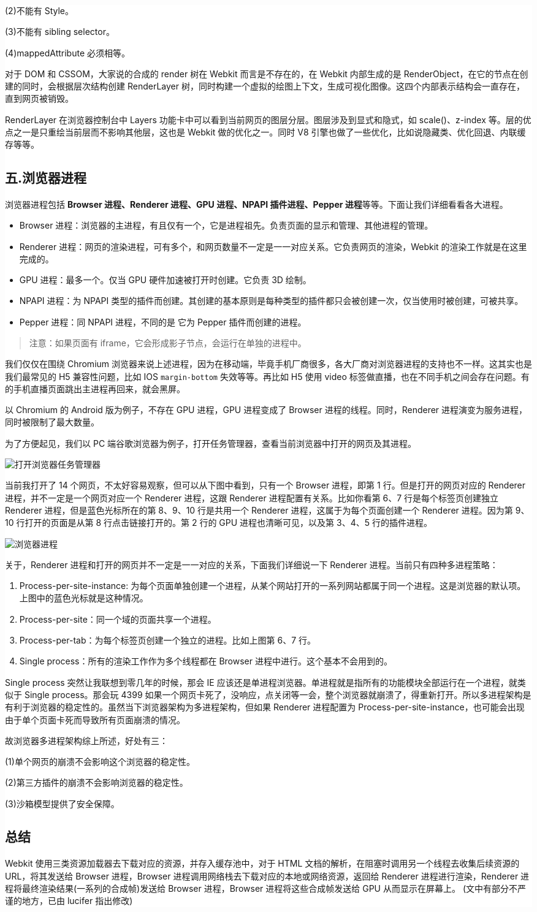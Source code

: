 (2)不能有 Style。

(3)不能有 sibling selector。

(4)mappedAttribute 必须相等。

对于 DOM 和 CSSOM，大家说的合成的 render 树在 Webkit 而言是不存在的，在 Webkit 内部生成的是 RenderObject，在它的节点在创建的同时，会根据层次结构创建 RenderLayer 树，同时构建一个虚拟的绘图上下文，生成可视化图像。这四个内部表示结构会一直存在，直到网页被销毁。

RenderLayer 在浏览器控制台中 Layers 功能卡中可以看到当前网页的图层分层。图层涉及到显式和隐式，如 scale()、z-index 等。层的优点之一是只重绘当前层而不影响其他层，这也是 Webkit 做的优化之一。同时 V8 引擎也做了一些优化，比如说隐藏类、优化回退、内联缓存等等。

## 五.浏览器进程

浏览器进程包括 **Browser 进程、Renderer 进程、GPU 进程、NPAPI 插件进程、Pepper 进程**等等。下面让我们详细看看各大进程。

- Browser 进程：浏览器的主进程，有且仅有一个，它是进程祖先。负责页面的显示和管理、其他进程的管理。

- Renderer 进程：网页的渲染进程，可有多个，和网页数量不一定是一一对应关系。它负责网页的渲染，Webkit 的渲染工作就是在这里完成的。

- GPU 进程：最多一个。仅当 GPU 硬件加速被打开时创建。它负责 3D 绘制。

- NPAPI 进程：为 NPAPI 类型的插件而创建。其创建的基本原则是每种类型的插件都只会被创建一次，仅当使用时被创建，可被共享。

- Pepper 进程：同 NPAPI 进程，不同的是 它为 Pepper 插件而创建的进程。

> 注意：如果页面有 iframe，它会形成影子节点，会运行在单独的进程中。

我们仅仅在围绕 Chromium 浏览器来说上述进程，因为在移动端，毕竟手机厂商很多，各大厂商对浏览器进程的支持也不一样。这其实也是我们最常见的 H5 兼容性问题，比如 IOS `margin-bottom` 失效等等。再比如 H5 使用 video 标签做直播，也在不同手机之间会存在问题。有的手机直播页面跳出主进程再回来，就会黑屏。

以 Chromium 的 Android 版为例子，不存在 GPU 进程，GPU 进程变成了 Browser 进程的线程。同时，Renderer 进程演变为服务进程，同时被限制了最大数量。

为了方便起见，我们以 PC 端谷歌浏览器为例子，打开任务管理器，查看当前浏览器中打开的网页及其进程。

![打开浏览器任务管理器](http://a1.qpic.cn/psc?/V50vddMl0YvJ9c0IGUY913J7mG1rVs8G/bqQfVz5yrrGYSXMvKr.cqbiyEougc0AL0QEl3PZdg8VoMc3IvtAbJcZAPdlr61RytWnxdKgGug9CJ1x5zgjBdRtUb1h3Ve5FOlicgiswBqg!/c&ek=1&kp=1&pt=0&bo=rQU4BAAAAAADN4Y!&tl=1&vuin=741183972&tm=1597118400&sce=60-2-2&rf=0-0)

当前我打开了 14 个网页，不太好容易观察，但可以从下图中看到，只有一个 Browser 进程，即第 1 行。但是打开的网页对应的 Renderer 进程，并不一定是一个网页对应一个 Renderer 进程，这跟 Renderer 进程配置有关系。比如你看第 6、7 行是每个标签页创建独立 Renderer 进程，但是蓝色光标所在的第 8、9、10 行是共用一个 Renderer 进程，这属于为每个页面创建一个 Renderer 进程。因为第 9、10 行打开的页面是从第 8 行点击链接打开的。第 2 行的 GPU 进程也清晰可见，以及第 3、4、5 行的插件进程。

![浏览器进程](http://a1.qpic.cn/psc?/V50vddMl0YvJ9c0IGUY913J7mG1rVs8G/bqQfVz5yrrGYSXMvKr.cqUONLiXR1HrQh.acB9iAV0PCQsnilSowX4VUd2fTJ1890e2KO4dg5OnmEryV3jxZP7N3ZkaTys7CU0rlYm3mHq8!/c&ek=1&kp=1&pt=0&bo=zAMYAwAAAAADJ9Y!&tl=1&vuin=741183972&tm=1597118400&sce=60-2-2&rf=0-0)

关于，Renderer 进程和打开的网页并不一定是一一对应的关系，下面我们详细说一下 Renderer 进程。当前只有四种多进程策略：

1. Process-per-site-instance: 为每个页面单独创建一个进程，从某个网站打开的一系列网站都属于同一个进程。这是浏览器的默认项。上图中的蓝色光标就是这种情况。

2. Process-per-site：同一个域的页面共享一个进程。

3. Process-per-tab：为每个标签页创建一个独立的进程。比如上图第 6、7 行。

4. Single process：所有的渲染工作作为多个线程都在 Browser 进程中进行。这个基本不会用到的。

Single process 突然让我联想到零几年的时候，那会 IE 应该还是单进程浏览器。单进程就是指所有的功能模块全部运行在一个进程，就类似于 Single process。那会玩 4399 如果一个网页卡死了，没响应，点关闭等一会，整个浏览器就崩溃了，得重新打开。所以多进程架构是有利于浏览器的稳定性的。虽然当下浏览器架构为多进程架构，但如果 Renderer 进程配置为 Process-per-site-instance，也可能会出现由于单个页面卡死而导致所有页面崩溃的情况。

故浏览器多进程架构综上所述，好处有三：

(1)单个网页的崩溃不会影响这个浏览器的稳定性。

(2)第三方插件的崩溃不会影响浏览器的稳定性。

(3)沙箱模型提供了安全保障。

## 总结

Webkit 使用三类资源加载器去下载对应的资源，并存入缓存池中，对于 HTML 文档的解析，在阻塞时调用另一个线程去收集后续资源的 URL，将其发送给 Browser 进程，Browser 进程调用网络栈去下载对应的本地或网络资源，返回给 Renderer 进程进行渲染，Renderer 进程将最终渲染结果(一系列的合成帧)发送给 Browser 进程，Browser 进程将这些合成帧发送给 GPU 从而显示在屏幕上。
(文中有部分不严谨的地方，已由 lucifer 指出修改)
